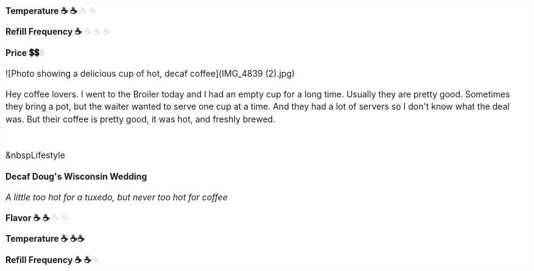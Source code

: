 
**Temperature 
 ☕️
 ☕️ <span style="color: black; opacity: 0.1;">☕️</span> <span style="color: black; opacity: 0.1;">☕️</span>** 


**Refill Frequency 
 ☕️
 <span style="color: black; opacity: 0.1;">☕️</span> <span style="color: black; opacity: 0.1;">☕️</span> <span style="color: black; opacity: 0.1;">☕️</span>** 


**Price 
 💲💲<span style="color: black; opacity: 0.1;">💲</span>** 




![Photo showing a delicious cup of hot, decaf coffee](IMG_4839 (2).jpg)

Hey coffee lovers. 
 I went to the Broiler today and I had an empty cup for a long time. 
 Usually they are pretty good. 
 Sometimes they bring a pot, but the waiter wanted to serve one cup at a time. 
 And they had a lot of servers so I don't know what the deal was. 
 But their coffee is pretty good, it was hot, and freshly brewed.







# 
 &nbspLifestyle




**Decaf Doug's Wisconsin Wedding**


*A little too hot for a tuxedo, but never too hot for coffee*






**Flavor ☕️
 ☕️ <span style="color: black; opacity: 0.1;">☕️</span> <span style="color: black; opacity: 0.1;">☕️</span>** 


**Temperature 
 ☕️
 ☕️☕️** 


**Refill Frequency 
 ☕️
 ☕️<span style="color: black; opacity: 0.1;">☕️</span>** 



